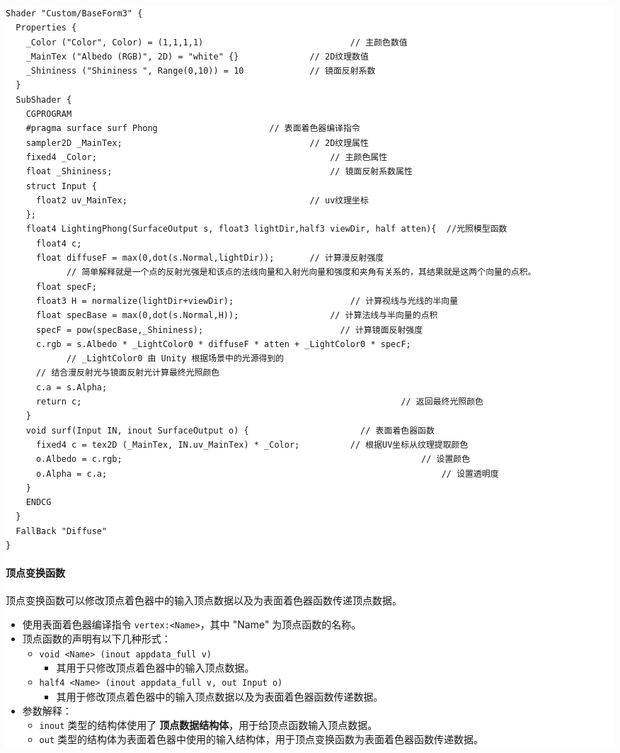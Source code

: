 ```
Shader "Custom/BaseForm3" {
  Properties {
    _Color ("Color", Color) = (1,1,1,1)								// 主颜色数值
    _MainTex ("Albedo (RGB)", 2D) = "white" {}				// 2D纹理数值
    _Shininess ("Shininess ", Range(0,10)) = 10				// 镜面反射系数
  }
  SubShader {
    CGPROGRAM
    #pragma surface surf Phong						// 表面着色器编译指令
    sampler2D _MainTex;										// 2D纹理属性
    fixed4 _Color;												// 主颜色属性
    float _Shininess;											// 镜面反射系数属性
    struct Input {
      float2 uv_MainTex;									// uv纹理坐标
    };
    float4 LightingPhong(SurfaceOutput s, float3 lightDir,half3 viewDir, half atten){  //光照模型函数
      float4 c;
      float diffuseF = max(0,dot(s.Normal,lightDir));		// 计算漫反射强度
			// 简单解释就是一个点的反射光强是和该点的法线向量和入射光向量和强度和夹角有关系的，其结果就是这两个向量的点积。
      float specF;
      float3 H = normalize(lightDir+viewDir);						// 计算视线与光线的半向量
      float specBase = max(0,dot(s.Normal,H));					// 计算法线与半向量的点积
      specF = pow(specBase,_Shininess);						      // 计算镜面反射强度
      c.rgb = s.Albedo * _LightColor0 * diffuseF * atten + _LightColor0 * specF;
			// _LightColor0 由 Unity 根据场景中的光源得到的
      // 结合漫反射光与镜面反射光计算最终光照颜色
      c.a = s.Alpha;
      return c;												                  // 返回最终光照颜色
    }
    void surf(Input IN, inout SurfaceOutput o) {			          // 表面着色器函数
      fixed4 c = tex2D (_MainTex, IN.uv_MainTex) * _Color;			// 根据UV坐标从纹理提取颜色
      o.Albedo = c.rgb;										                      // 设置颜色
      o.Alpha = c.a;											                      // 设置透明度
    }
    ENDCG
  }
  FallBack "Diffuse"
}
```

#### 顶点变换函数

顶点变换函数可以修改顶点着色器中的输入顶点数据以及为表面着色器函数传递顶点数据。

- 使用表面着色器编译指令 `vertex:<Name>`，其中 "Name" 为顶点函数的名称。
- 顶点函数的声明有以下几种形式：
	- `void <Name> (inout appdata_full v)`
		- 其用于只修改顶点着色器中的输入顶点数据。
	- `half4 <Name> (inout appdata_full v, out Input o)`
		- 其用于修改顶点着色器中的输入顶点数据以及为表面着色器函数传递数据。
- 参数解释：
	- `inout` 类型的结构体使用了 **顶点数据结构体**，用于给顶点函数输入顶点数据。
	- `out` 类型的结构体为表面着色器中使用的输入结构体，用于顶点变换函数为表面着色器函数传递数据。
